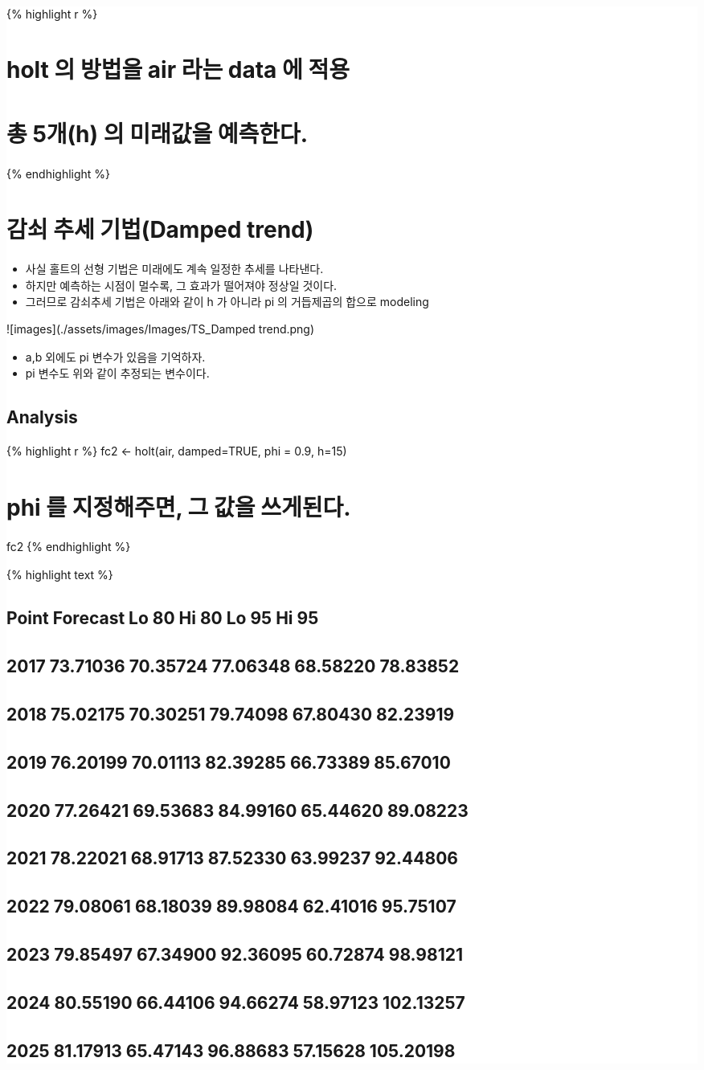 

{% highlight r %}
# holt 의 방법을 air 라는 data 에 적용
# 총 5개(h) 의 미래값을 예측한다.
{% endhighlight %}

# 감쇠 추세 기법(Damped trend)

- 사실 홀트의 선형 기법은 미래에도 계속 일정한 추세를 나타낸다.
- 하지만 예측하는 시점이 멀수록, 그 효과가 떨어져야 정상일 것이다.
- 그러므로 감쇠추세 기법은 아래와 같이 h 가 아니라 pi 의 거듭제곱의 합으로 modeling

![images](./assets/images/Images/TS_Damped trend.png)

- a,b 외에도 pi 변수가 있음을 기억하자.
- pi 변수도 위와 같이 추정되는 변수이다.

## Analysis

{% highlight r %}
fc2 <- holt(air, damped=TRUE, phi = 0.9, h=15)
# phi 를 지정해주면, 그 값을 쓰게된다.
fc2
{% endhighlight %}



{% highlight text %}
##      Point Forecast    Lo 80     Hi 80    Lo 95     Hi 95
## 2017       73.71036 70.35724  77.06348 68.58220  78.83852
## 2018       75.02175 70.30251  79.74098 67.80430  82.23919
## 2019       76.20199 70.01113  82.39285 66.73389  85.67010
## 2020       77.26421 69.53683  84.99160 65.44620  89.08223
## 2021       78.22021 68.91713  87.52330 63.99237  92.44806
## 2022       79.08061 68.18039  89.98084 62.41016  95.75107
## 2023       79.85497 67.34900  92.36095 60.72874  98.98121
## 2024       80.55190 66.44106  94.66274 58.97123 102.13257
## 2025       81.17913 65.47143  96.88683 57.15628 105.20198